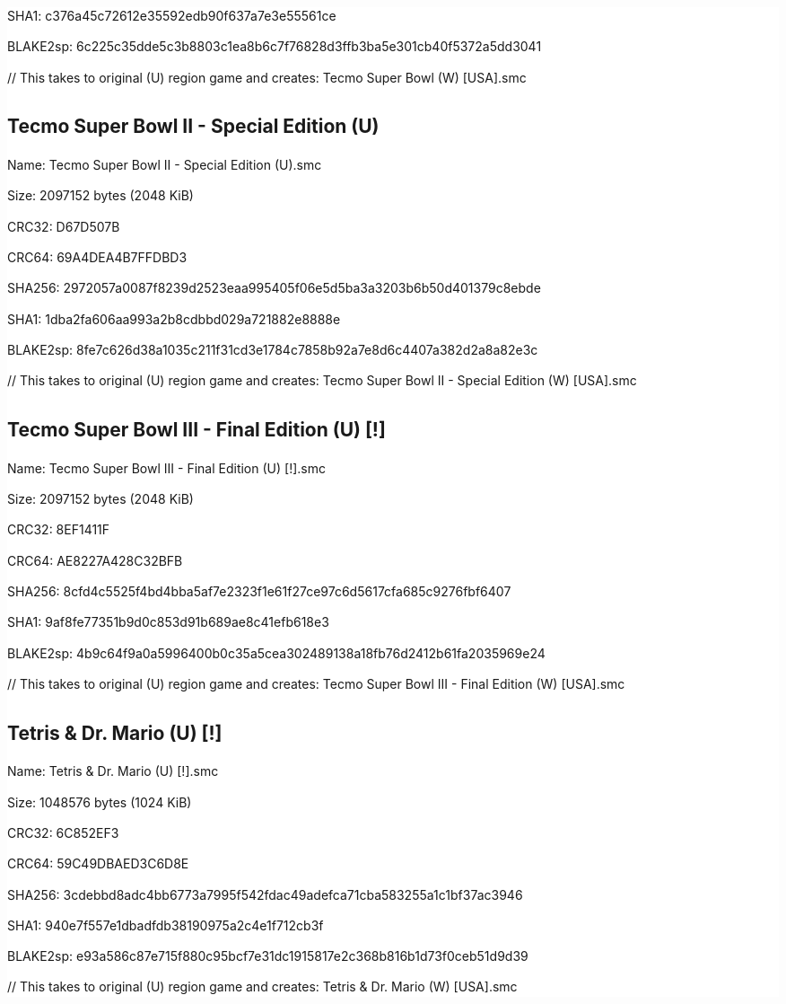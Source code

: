 SHA1: c376a45c72612e35592edb90f637a7e3e55561ce

BLAKE2sp: 6c225c35dde5c3b8803c1ea8b6c7f76828d3ffb3ba5e301cb40f5372a5dd3041

// This takes to original (U) region game and creates: Tecmo Super Bowl (W) [USA].smc

## Tecmo Super Bowl II - Special Edition (U)

Name: Tecmo Super Bowl II - Special Edition (U).smc

Size: 2097152 bytes (2048 KiB)

CRC32: D67D507B

CRC64: 69A4DEA4B7FFDBD3

SHA256: 2972057a0087f8239d2523eaa995405f06e5d5ba3a3203b6b50d401379c8ebde

SHA1: 1dba2fa606aa993a2b8cdbbd029a721882e8888e

BLAKE2sp: 8fe7c626d38a1035c211f31cd3e1784c7858b92a7e8d6c4407a382d2a8a82e3c

// This takes to original (U) region game and creates: Tecmo Super Bowl II - Special Edition (W) [USA].smc

## Tecmo Super Bowl III - Final Edition (U) [!]

Name: Tecmo Super Bowl III - Final Edition (U) [!].smc

Size: 2097152 bytes (2048 KiB)

CRC32: 8EF1411F

CRC64: AE8227A428C32BFB

SHA256: 8cfd4c5525f4bd4bba5af7e2323f1e61f27ce97c6d5617cfa685c9276fbf6407

SHA1: 9af8fe77351b9d0c853d91b689ae8c41efb618e3

BLAKE2sp: 4b9c64f9a0a5996400b0c35a5cea302489138a18fb76d2412b61fa2035969e24

// This takes to original (U) region game and creates: Tecmo Super Bowl III - Final Edition (W) [USA].smc

## Tetris & Dr. Mario (U) [!]

Name: Tetris & Dr. Mario (U) [!].smc

Size: 1048576 bytes (1024 KiB)

CRC32: 6C852EF3

CRC64: 59C49DBAED3C6D8E

SHA256: 3cdebbd8adc4bb6773a7995f542fdac49adefca71cba583255a1c1bf37ac3946

SHA1: 940e7f557e1dbadfdb38190975a2c4e1f712cb3f

BLAKE2sp: e93a586c87e715f880c95bcf7e31dc1915817e2c368b816b1d73f0ceb51d9d39

// This takes to original (U) region game and creates: Tetris & Dr. Mario (W) [USA].smc
